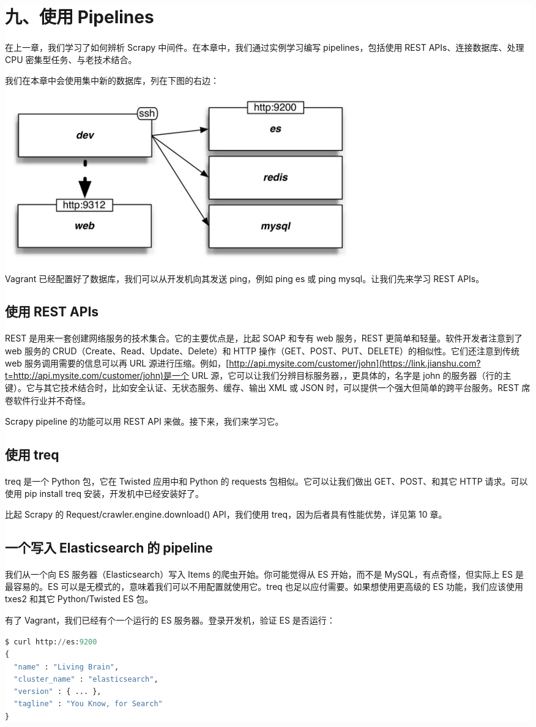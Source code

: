 # 九、使用 Pipelines



在上一章，我们学习了如何辨析 Scrapy 中间件。在本章中，我们通过实例学习编写 pipelines，包括使用 REST APIs、连接数据库、处理 CPU 密集型任务、与老技术结合。

我们在本章中会使用集中新的数据库，列在下图的右边：

![](img/f216a658ebb14e51e8055873ff0a6fd9.jpg)

Vagrant 已经配置好了数据库，我们可以从开发机向其发送 ping，例如 ping es 或 ping mysql。让我们先来学习 REST APIs。

## 使用 REST APIs

REST 是用来一套创建网络服务的技术集合。它的主要优点是，比起 SOAP 和专有 web 服务，REST 更简单和轻量。软件开发者注意到了 web 服务的 CRUD（Create、Read、Update、Delete）和 HTTP 操作（GET、POST、PUT、DELETE）的相似性。它们还注意到传统 web 服务调用需要的信息可以再 URL 源进行压缩。例如，[http://api.mysite.com/customer/john](https://link.jianshu.com?t=http://api.mysite.com/customer/john)是一个 URL 源，它可以让我们分辨目标服务器，，更具体的，名字是 john 的服务器（行的主键）。它与其它技术结合时，比如安全认证、无状态服务、缓存、输出 XML 或 JSON 时，可以提供一个强大但简单的跨平台服务。REST 席卷软件行业并不奇怪。

Scrapy pipeline 的功能可以用 REST API 来做。接下来，我们来学习它。

## 使用 treq

treq 是一个 Python 包，它在 Twisted 应用中和 Python 的 requests 包相似。它可以让我们做出 GET、POST、和其它 HTTP 请求。可以使用 pip install treq 安装，开发机中已经安装好了。

比起 Scrapy 的 Request/crawler.engine.download() API，我们使用 treq，因为后者具有性能优势，详见第 10 章。

## 一个写入 Elasticsearch 的 pipeline

我们从一个向 ES 服务器（Elasticsearch）写入 Items 的爬虫开始。你可能觉得从 ES 开始，而不是 MySQL，有点奇怪，但实际上 ES 是最容易的。ES 可以是无模式的，意味着我们可以不用配置就使用它。treq 也足以应付需要。如果想使用更高级的 ES 功能，我们应该使用 txes2 和其它 Python/Twisted ES 包。

有了 Vagrant，我们已经有个一个运行的 ES 服务器。登录开发机，验证 ES 是否运行：

```py
$ curl http://es:9200
{
  "name" : "Living Brain",
  "cluster_name" : "elasticsearch",
  "version" : { ... },
  "tagline" : "You Know, for Search"
} 
```
